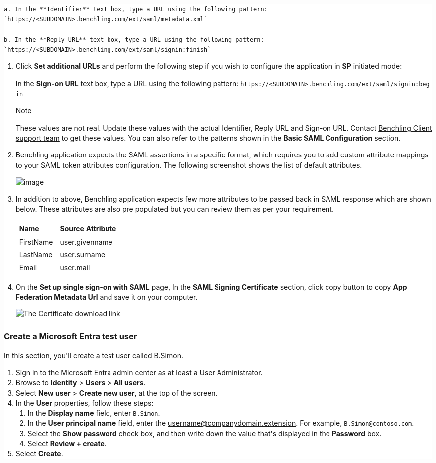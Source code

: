     a. In the **Identifier** text box, type a URL using the following pattern:
    `https://<SUBDOMAIN>.benchling.com/ext/saml/metadata.xml`

    b. In the **Reply URL** text box, type a URL using the following pattern:
    `https://<SUBDOMAIN>.benchling.com/ext/saml/signin:finish`

1. Click **Set additional URLs** and perform the following step if you wish to configure the application in **SP** initiated mode:

    In the **Sign-on URL** text box, type a URL using the following pattern:
    `https://<SUBDOMAIN>.benchling.com/ext/saml/signin:begin`

	> [!NOTE]
	> These values are not real. Update these values with the actual Identifier, Reply URL and Sign-on URL. Contact [Benchling Client support team](mailto:support@benchling.com) to get these values. You can also refer to the patterns shown in the **Basic SAML Configuration** section.

1. Benchling application expects the SAML assertions in a specific format, which requires you to add custom attribute mappings to your SAML token attributes configuration. The following screenshot shows the list of default attributes.

	![image](common/edit-attribute.png)

1. In addition to above, Benchling application expects few more attributes to be passed back in SAML response which are shown below. These attributes are also pre populated but you can review them as per your requirement.

	| Name | Source Attribute|
	| ---------------| --------------- |
	| FirstName | user.givenname |
	| LastName | user.surname |
	| Email | user.mail |

1. On the **Set up single sign-on with SAML** page, In the **SAML Signing Certificate** section, click copy button to copy **App Federation Metadata Url** and save it on your computer.

	![The Certificate download link](common/copy-metadataurl.png)

<a name='create-an-azure-ad-test-user'></a>

### Create a Microsoft Entra test user

In this section, you'll create a test user called B.Simon.

1. Sign in to the [Microsoft Entra admin center](https://entra.microsoft.com) as at least a [User Administrator](~/identity/role-based-access-control/permissions-reference.md#user-administrator).
1. Browse to **Identity** > **Users** > **All users**.
1. Select **New user** > **Create new user**, at the top of the screen.
1. In the **User** properties, follow these steps:
   1. In the **Display name** field, enter `B.Simon`.  
   1. In the **User principal name** field, enter the username@companydomain.extension. For example, `B.Simon@contoso.com`.
   1. Select the **Show password** check box, and then write down the value that's displayed in the **Password** box.
   1. Select **Review + create**.
1. Select **Create**.
